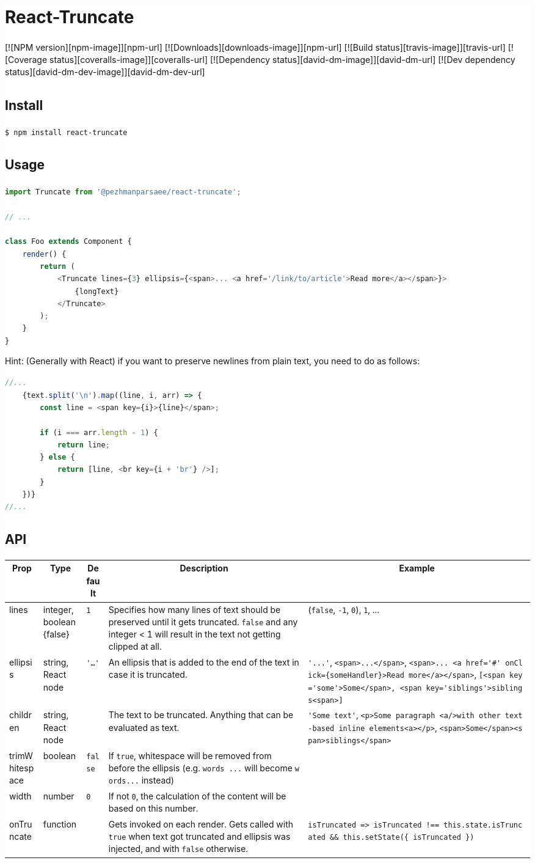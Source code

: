 # React-Truncate
[![NPM version][npm-image]][npm-url]
[![Downloads][downloads-image]][npm-url]
[![Build status][travis-image]][travis-url]
[![Coverage status][coveralls-image]][coveralls-url]
[![Dependency status][david-dm-image]][david-dm-url]
[![Dev dependency status][david-dm-dev-image]][david-dm-dev-url]

## Install
```
$ npm install react-truncate
```

## Usage
```js
import Truncate from '@pezhmanparsaee/react-truncate';

// ...

class Foo extends Component {
    render() {
        return (
            <Truncate lines={3} ellipsis={<span>... <a href='/link/to/article'>Read more</a></span>}>
                {longText}
            </Truncate>
        );
    }
}
```

Hint: (Generally with React) if you want to preserve newlines from plain text, you need to do as follows:
```js
//...
    {text.split('\n').map((line, i, arr) => {
        const line = <span key={i}>{line}</span>;

        if (i === arr.length - 1) {
            return line;
        } else {
            return [line, <br key={i + 'br'} />];
        }
    })}
//...
```

## API
| Prop | Type | Default | Description | Example |
| ---- | ---- | ------- | ----------- | ------- |
| lines | integer, boolean {false} | `1` | Specifies how many lines of text should be preserved until it gets truncated. `false` and any integer < 1 will result in the text not getting clipped at all. | (`false`, `-1`, `0`), `1`, ...  |
| ellipsis | string, React node | `'…'` | An ellipsis that is added to the end of the text in case it is truncated. | `'...'`, `<span>...</span>`, `<span>... <a href='#' onClick={someHandler}>Read more</a></span>`, `[<span key='some'>Some</span>, <span key='siblings'>siblings<span>]`
| children | string, React node | | The text to be truncated. Anything that can be evaluated as text. | `'Some text'`, `<p>Some paragraph <a/>with other text-based inline elements<a></p>`, `<span>Some</span><span>siblings</span>` |
| trimWhitespace | boolean | `false` | If `true`, whitespace will be removed from before the ellipsis (e.g. `words ...` will become `words...` instead) | |
| width | number | `0` | If not `0`, the calculation of the content will be based on this number. | |
| onTruncate | function | | Gets invoked on each render. Gets called with `true` when text got truncated and ellipsis was injected, and with `false` otherwise. | `isTruncated => isTruncated !== this.state.isTruncated && this.setState({ isTruncated })` |
